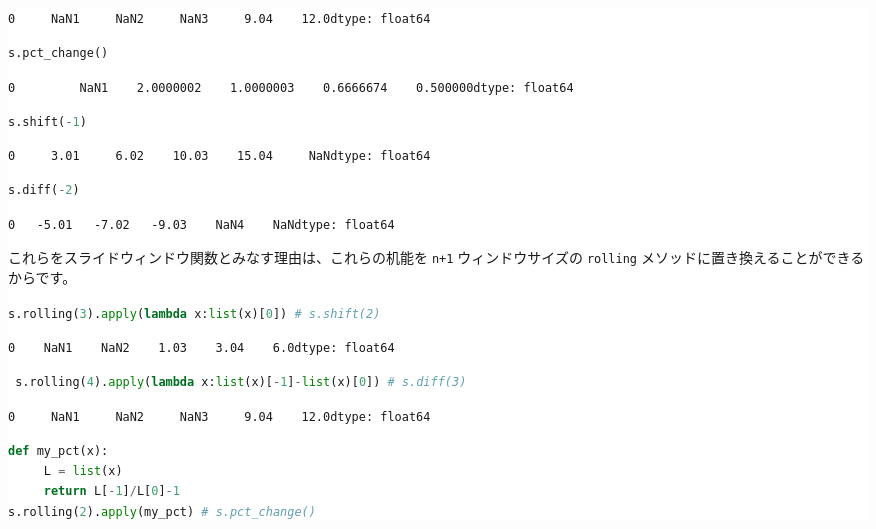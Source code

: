 


    0     NaN1     NaN2     NaN3     9.04    12.0dtype: float64





```python
s.pct_change()
```




    0         NaN1    2.0000002    1.0000003    0.6666674    0.500000dtype: float64





```python
s.shift(-1)
```




    0     3.01     6.02    10.03    15.04     NaNdtype: float64





```python
s.diff(-2)
```




    0   -5.01   -7.02   -9.03    NaN4    NaNdtype: float64



これらをスライドウィンドウ関数とみなす理由は、これらの机能を `n+1` ウィンドウサイズの `rolling` メソッドに置き換えることができるからです。



```python
s.rolling(3).apply(lambda x:list(x)[0]) # s.shift(2)
```




    0    NaN1    NaN2    1.03    3.04    6.0dtype: float64





```python
 s.rolling(4).apply(lambda x:list(x)[-1]-list(x)[0]) # s.diff(3)
```




    0     NaN1     NaN2     NaN3     9.04    12.0dtype: float64





```python
def my_pct(x):
     L = list(x)
     return L[-1]/L[0]-1
s.rolling(2).apply(my_pct) # s.pct_change()
```
